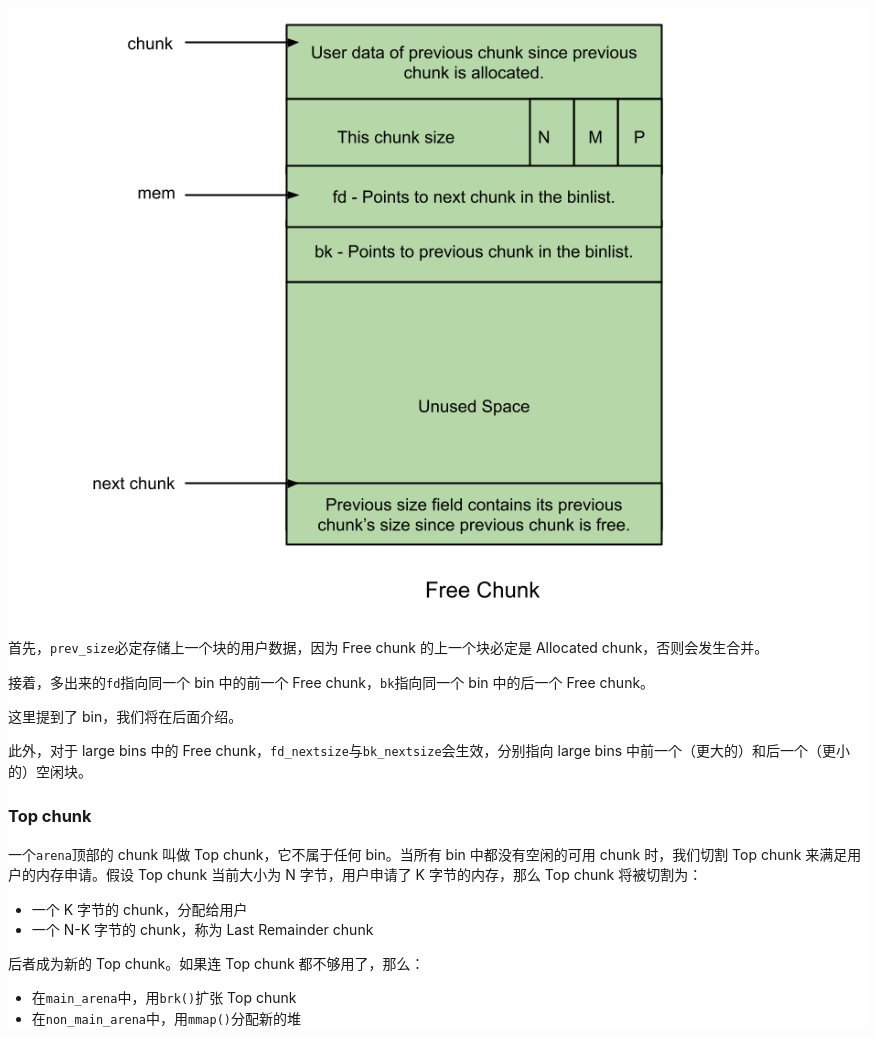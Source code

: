 ![Free chunk](images/FreeChunk.png)

首先，`prev_size`必定存储上一个块的用户数据，因为 Free chunk 的上一个块必定是 Allocated chunk，否则会发生合并。

接着，多出来的`fd`指向同一个 bin 中的前一个 Free chunk，`bk`指向同一个 bin 中的后一个 Free chunk。

这里提到了 bin，我们将在后面介绍。

此外，对于 large bins 中的 Free chunk，`fd_nextsize`与`bk_nextsize`会生效，分别指向 large bins 中前一个（更大的）和后一个（更小的）空闲块。

### Top chunk

一个`arena`顶部的 chunk 叫做 Top chunk，它不属于任何 bin。当所有 bin 中都没有空闲的可用 chunk 时，我们切割 Top chunk 来满足用户的内存申请。假设 Top chunk 当前大小为 N 字节，用户申请了 K 字节的内存，那么 Top chunk 将被切割为：

- 一个 K 字节的 chunk，分配给用户
- 一个 N-K 字节的 chunk，称为 Last Remainder chunk

后者成为新的 Top chunk。如果连 Top chunk 都不够用了，那么：

- 在`main_arena`中，用`brk()`扩张 Top chunk
- 在`non_main_arena`中，用`mmap()`分配新的堆

